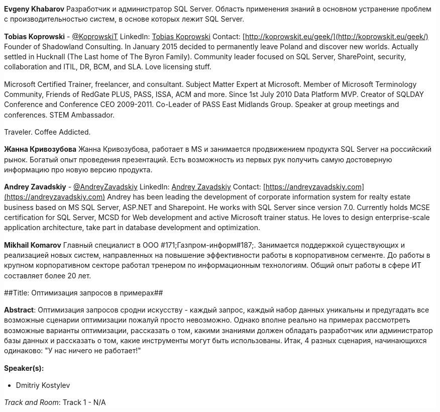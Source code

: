 **Evgeny Khabarov** 
Разработчик и администратор SQL Server. Область применения знаний в основном устранение проблем с производительностью систем, в основе которых лежит SQL Server.
 
**Tobias Koprowski**  - [@KoprowskiT](https://www.twitter.com/@KoprowskiT)
LinkedIn: [Tobias Koprowski](https://uk.linkedin.com/in/koprowskit)
Contact: [http://koprowskit.eu/geek/](http://koprowskit.eu/geek/)
Founder of Shadowland Consulting. In January 2015 decided to permanently leave Poland and discover new worlds. Actually settled in Hucknall (The Last home of The Byron Family). Community leader focused on SQL Server, SharePoint, security, collaboration and ITIL, DR, BCM, and SLA. Love licensing stuff. 

Microsoft Certified Trainer, freelancer, and consultant. Subject Matter Expert at Microsoft. Member of Microsoft Terminology Community, Friends of RedGate PLUS, PASS, ISSA, ACM and more. Since 1st July 2010 Data Platform MVP. Creator of SQLDAY Conference and Conference CEO 2009-2011. Co-Leader of PASS East Midlands Group. Speaker at group meetings and conferences. STEM Ambassador. 

Traveler. Coffee Addicted.
 
**Жанна Кривозубова** 
Жанна Кривозубова, работает в MS и занимается продвижением продукта SQL Server на российский рынок. Богатый опыт проведения презентаций. Есть возможность из первых рук получить самую достоверную информацию про новую версию продукта. 
 
**Andrey Zavadskiy**  - [@AndreyZavadskiy](https://www.twitter.com/@AndreyZavadskiy)
LinkedIn: [Andrey Zavadskiy](https://www.linkedin.com/in/zavadskiy)
Contact: [https://andreyzavadskiy.com](https://andreyzavadskiy.com)
Andrey has been leading the development of corporate information system for realty estate business based on MS SQL Server, ASP.NET and Sharepoint. He works with SQL Server since version 7.0. Currently holds MCSE certification for SQL Server, MCSD for Web development and active Microsoft trainer status. 
He loves to design enterprise-scale application architecture, take part in database development and optimization.
 
**Mikhail Komarov** 
Главный специалист в ООО #171;Газпром-информ#187;. Занимается поддержкой существующих и реализацией новых систем, направленных на повышение эффективности работы в корпоративном сегменте. До работы в крупном корпоративном секторе работал тренером по информационным технологиям. Общий опыт работы в сфере ИТ составляет более 20 лет.
 
 
 
 
##Title: Оптимизация запросов в примерах##
 
**Abstract**:
Оптимизация запросов сродни искусству - каждый запрос, каждый набор данных уникальны и предугадать все возможные сценарии оптимизации пожалуй просто невозможно. Однако вполне реально на примерах рассмотреть возможные варианты оптимизации, рассказать о том, какими знаниями должен обладать разработчик или администратор базы данных и рассказать о том, какие инструменты могут быть использованы. Итак, 4 разных сценария, начинающихся одинаково: "У нас ничего не работает!"
 
**Speaker(s):**
- Dmitriy Kostylev
 
*Track and Room*: Track 1 - N/A
 